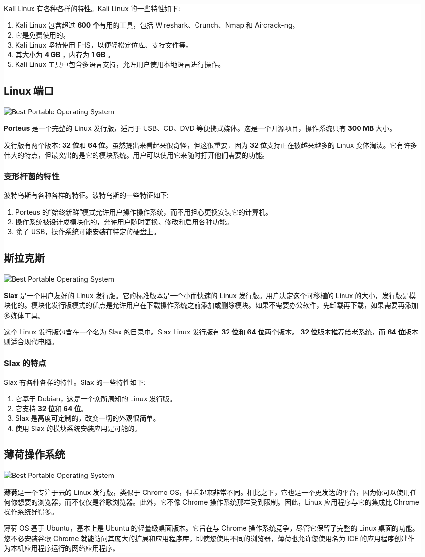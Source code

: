 Kali Linux 有各种各样的特性。Kali Linux 的一些特性如下:

1.  Kali Linux 包含超过 **600 个**有用的工具，包括 Wireshark、Crunch、Nmap 和 Aircrack-ng。
2.  它是免费使用的。
3.  Kali Linux 坚持使用 FHS，以便轻松定位库、支持文件等。
4.  其大小为 **4 GB** ，内存为 **1 GB** 。
5.  Kali Linux 工具中包含多语言支持，允许用户使用本地语言进行操作。

## Linux 端口

![Best Portable Operating System](../Images/fcc5559aaf115dceedaea9ceab523e91.png)

**Porteus** 是一个完整的 Linux 发行版，适用于 USB、CD、DVD 等便携式媒体。这是一个开源项目，操作系统只有 **300 MB** 大小。

发行版有两个版本: **32 位**和 **64 位**。虽然提出来看起来很奇怪，但这很重要，因为 **32 位**支持正在被越来越多的 Linux 变体淘汰。它有许多伟大的特点，但最突出的是它的模块系统。用户可以使用它来随时打开他们需要的功能。

### 变形杆菌的特性

波特乌斯有各种各样的特征。波特乌斯的一些特征如下:

1.  Porteus 的“始终新鲜”模式允许用户操作操作系统，而不用担心更换安装它的计算机。
2.  操作系统被设计成模块化的，允许用户随时更换、修改和启用各种功能。
3.  除了 USB，操作系统可能安装在特定的硬盘上。

## 斯拉克斯

![Best Portable Operating System](../Images/277372226456b4f66fab3c8973bd97a7.png)

**Slax** 是一个用户友好的 Linux 发行版。它的标准版本是一个小而快速的 Linux 发行版。用户决定这个可移植的 Linux 的大小，发行版是模块化的。模块化发行版模式的优点是允许用户在下载操作系统之前添加或删除模块。如果不需要办公软件，先卸载再下载，如果需要再添加多媒体工具。

这个 Linux 发行版包含在一个名为 Slax 的目录中。Slax Linux 发行版有 **32 位**和 **64 位**两个版本。 **32 位**版本推荐给老系统，而 **64 位**版本则适合现代电脑。

### Slax 的特点

Slax 有各种各样的特性。Slax 的一些特性如下:

1.  它基于 Debian，这是一个众所周知的 Linux 发行版。
2.  它支持 **32 位**和 **64 位**。
3.  Slax 是高度可定制的，改变一切的外观很简单。
4.  使用 Slax 的模块系统安装应用是可能的。

## 薄荷操作系统

![Best Portable Operating System](../Images/b65ea7efc148b00cd8059ff2b94ccb5c.png)

**薄荷**是一个专注于云的 Linux 发行版，类似于 Chrome OS，但看起来非常不同。相比之下，它也是一个更发达的平台，因为你可以使用任何你想要的浏览器，而不仅仅是谷歌浏览器。此外，它不像 Chrome 操作系统那样受到限制。因此，Linux 应用程序与它的集成比 Chrome 操作系统好得多。

薄荷 OS 基于 Ubuntu，基本上是 Ubuntu 的轻量级桌面版本。它旨在与 Chrome 操作系统竞争，尽管它保留了完整的 Linux 桌面的功能。您不必安装谷歌 Chrome 就能访问其庞大的扩展和应用程序库。即使您使用不同的浏览器，薄荷也允许您使用名为 ICE 的应用程序创建作为本机应用程序运行的网络应用程序。

